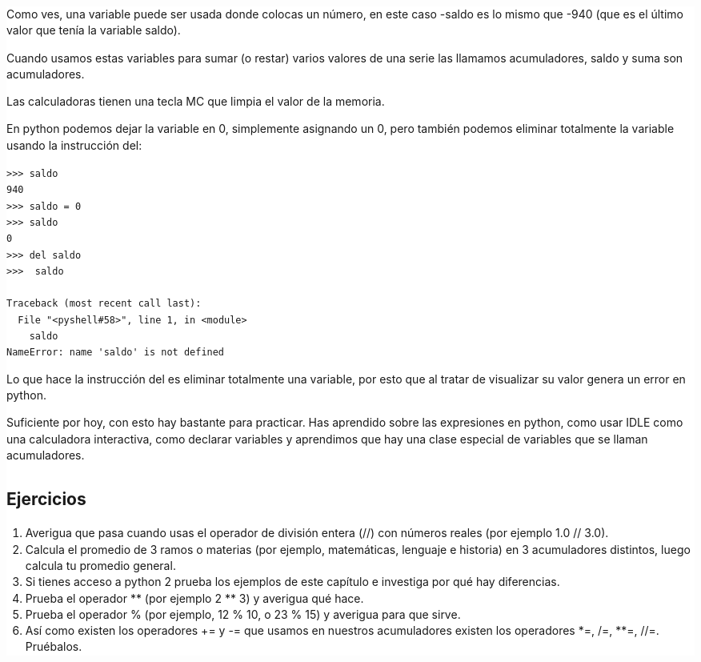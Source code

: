 


Como ves, una variable puede ser usada donde colocas un número, en este caso -saldo es lo mismo que -940 (que es el último valor que tenía la variable saldo).

Cuando usamos estas variables para sumar (o restar) varios valores de una serie las llamamos acumuladores, saldo y suma son acumuladores.

Las calculadoras tienen una tecla MC que limpia el valor de la memoria.

En python podemos dejar la variable en 0, simplemente asignando un 0, pero también podemos eliminar totalmente la variable usando la instrucción del:


    
    
    >>> saldo
    940
    >>> saldo = 0
    >>> saldo
    0
    >>> del saldo
    >>>  saldo
    
    Traceback (most recent call last):
      File "<pyshell#58>", line 1, in <module>
        saldo
    NameError: name 'saldo' is not defined
    



Lo que hace la instrucción del es eliminar totalmente una variable, por esto que al tratar de visualizar su valor genera un error en python.

Suficiente por hoy, con esto hay bastante para practicar. Has aprendido sobre las expresiones en python, como usar IDLE como una calculadora interactiva, como declarar variables y aprendimos que hay una clase especial de variables que se llaman acumuladores.

## Ejercicios

1. Averigua que pasa cuando usas el operador de división entera (//) con números reales (por ejemplo 1.0 // 3.0).
2. Calcula el promedio de 3 ramos o materias (por ejemplo, matemáticas, lenguaje e historia) en 3 acumuladores distintos, luego calcula tu promedio general.
3. Si tienes acceso a python 2 prueba los ejemplos de este capítulo e investiga por qué hay diferencias.
4. Prueba el operador ** (por ejemplo 2 ** 3) y averigua qué hace.
5. Prueba el operador % (por ejemplo, 12 % 10, o 23 % 15) y averigua para que sirve.
6. Así como existen los operadores += y -= que usamos en nuestros acumuladores existen los operadores *=, /=, **=, //=. Pruébalos.

